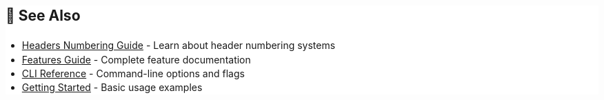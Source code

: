 ## 📖 See Also

- [Headers Numbering Guide](../features/headers-numbering.md) - Learn about
  header numbering systems
- [Features Guide](../features/README.md) - Complete feature documentation
- [CLI Reference](cli_reference.md) - Command-line options and flags
- [Getting Started](getting_started.md) - Basic usage examples
